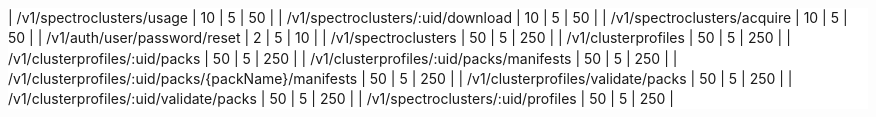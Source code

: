 | /v1/spectroclusters/usage | 10 | 5 | 50 |
| /v1/spectroclusters/:uid/download | 10 | 5 | 50 |
| /v1/spectroclusters/acquire | 10 | 5 | 50 |
| /v1/auth/user/password/reset | 2 | 5 | 10 |
| /v1/spectroclusters | 50 | 5 | 250 |
| /v1/clusterprofiles | 50 | 5 | 250 |
| /v1/clusterprofiles/:uid/packs | 50 | 5 | 250 |
| /v1/clusterprofiles/:uid/packs/manifests | 50 | 5 | 250 |
| /v1/clusterprofiles/:uid/packs/{packName}/manifests | 50 | 5 | 250 |
| /v1/clusterprofiles/validate/packs | 50 | 5 | 250 |
| /v1/clusterprofiles/:uid/validate/packs | 50 | 5 | 250 |
| /v1/spectroclusters/:uid/profiles | 50 | 5 | 250 |